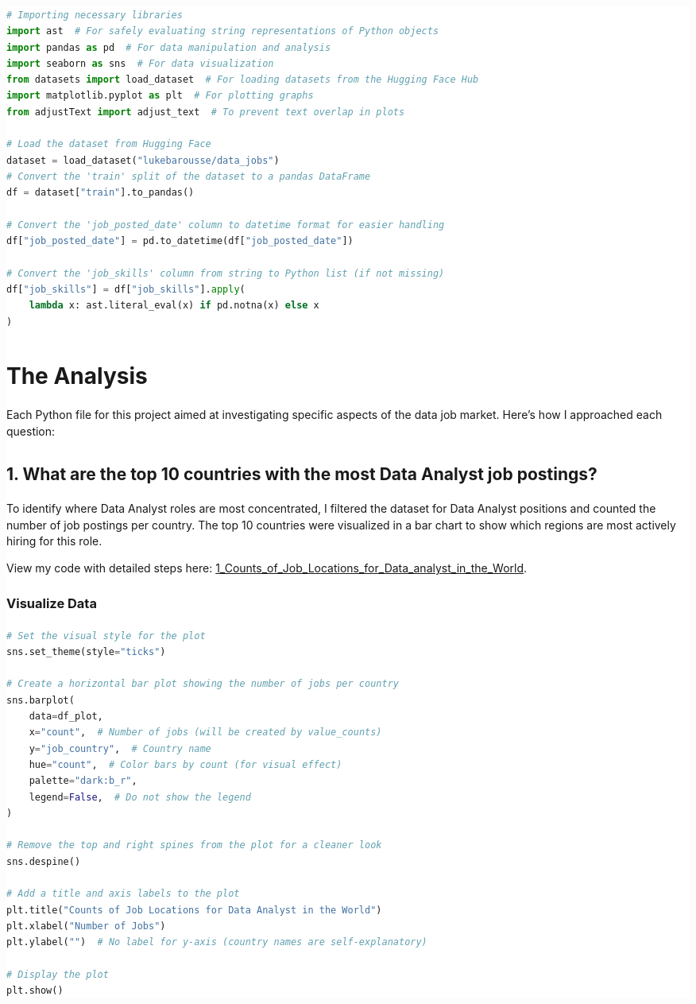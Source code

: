 ```python
# Importing necessary libraries
import ast  # For safely evaluating string representations of Python objects
import pandas as pd  # For data manipulation and analysis
import seaborn as sns  # For data visualization
from datasets import load_dataset  # For loading datasets from the Hugging Face Hub
import matplotlib.pyplot as plt  # For plotting graphs
from adjustText import adjust_text  # To prevent text overlap in plots

# Load the dataset from Hugging Face
dataset = load_dataset("lukebarousse/data_jobs")
# Convert the 'train' split of the dataset to a pandas DataFrame
df = dataset["train"].to_pandas()

# Convert the 'job_posted_date' column to datetime format for easier handling
df["job_posted_date"] = pd.to_datetime(df["job_posted_date"])

# Convert the 'job_skills' column from string to Python list (if not missing)
df["job_skills"] = df["job_skills"].apply(
    lambda x: ast.literal_eval(x) if pd.notna(x) else x
)
```

# The Analysis

Each Python file for this project aimed at investigating specific aspects of the data job market. Here’s how I approached each question:

## 1. What are the top 10 countries with the most Data Analyst job postings?

To identify where Data Analyst roles are most concentrated, I filtered the dataset for Data Analyst positions and counted the number of job postings per country. The top 10 countries were visualized in a bar chart to show which regions are most actively hiring for this role.

View my code with detailed steps here: [1_Counts_of_Job_Locations_for_Data_analyst_in_the_World](1_Counts_of_Job_Locations_for_Data_analyst_in_the_World.py).

### Visualize Data

```python
# Set the visual style for the plot
sns.set_theme(style="ticks")

# Create a horizontal bar plot showing the number of jobs per country
sns.barplot(
    data=df_plot,
    x="count",  # Number of jobs (will be created by value_counts)
    y="job_country",  # Country name
    hue="count",  # Color bars by count (for visual effect)
    palette="dark:b_r",
    legend=False,  # Do not show the legend
)

# Remove the top and right spines from the plot for a cleaner look
sns.despine()

# Add a title and axis labels to the plot
plt.title("Counts of Job Locations for Data Analyst in the World")
plt.xlabel("Number of Jobs")
plt.ylabel("")  # No label for y-axis (country names are self-explanatory)

# Display the plot
plt.show()
```